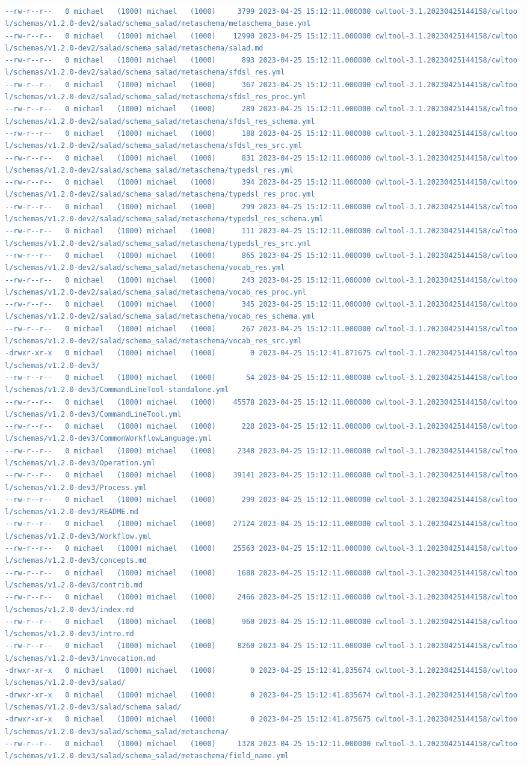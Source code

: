```diff
--rw-r--r--   0 michael   (1000) michael   (1000)     3799 2023-04-25 15:12:11.000000 cwltool-3.1.20230425144158/cwltool/schemas/v1.2.0-dev2/salad/schema_salad/metaschema/metaschema_base.yml
--rw-r--r--   0 michael   (1000) michael   (1000)    12990 2023-04-25 15:12:11.000000 cwltool-3.1.20230425144158/cwltool/schemas/v1.2.0-dev2/salad/schema_salad/metaschema/salad.md
--rw-r--r--   0 michael   (1000) michael   (1000)      893 2023-04-25 15:12:11.000000 cwltool-3.1.20230425144158/cwltool/schemas/v1.2.0-dev2/salad/schema_salad/metaschema/sfdsl_res.yml
--rw-r--r--   0 michael   (1000) michael   (1000)      367 2023-04-25 15:12:11.000000 cwltool-3.1.20230425144158/cwltool/schemas/v1.2.0-dev2/salad/schema_salad/metaschema/sfdsl_res_proc.yml
--rw-r--r--   0 michael   (1000) michael   (1000)      289 2023-04-25 15:12:11.000000 cwltool-3.1.20230425144158/cwltool/schemas/v1.2.0-dev2/salad/schema_salad/metaschema/sfdsl_res_schema.yml
--rw-r--r--   0 michael   (1000) michael   (1000)      188 2023-04-25 15:12:11.000000 cwltool-3.1.20230425144158/cwltool/schemas/v1.2.0-dev2/salad/schema_salad/metaschema/sfdsl_res_src.yml
--rw-r--r--   0 michael   (1000) michael   (1000)      831 2023-04-25 15:12:11.000000 cwltool-3.1.20230425144158/cwltool/schemas/v1.2.0-dev2/salad/schema_salad/metaschema/typedsl_res.yml
--rw-r--r--   0 michael   (1000) michael   (1000)      394 2023-04-25 15:12:11.000000 cwltool-3.1.20230425144158/cwltool/schemas/v1.2.0-dev2/salad/schema_salad/metaschema/typedsl_res_proc.yml
--rw-r--r--   0 michael   (1000) michael   (1000)      299 2023-04-25 15:12:11.000000 cwltool-3.1.20230425144158/cwltool/schemas/v1.2.0-dev2/salad/schema_salad/metaschema/typedsl_res_schema.yml
--rw-r--r--   0 michael   (1000) michael   (1000)      111 2023-04-25 15:12:11.000000 cwltool-3.1.20230425144158/cwltool/schemas/v1.2.0-dev2/salad/schema_salad/metaschema/typedsl_res_src.yml
--rw-r--r--   0 michael   (1000) michael   (1000)      865 2023-04-25 15:12:11.000000 cwltool-3.1.20230425144158/cwltool/schemas/v1.2.0-dev2/salad/schema_salad/metaschema/vocab_res.yml
--rw-r--r--   0 michael   (1000) michael   (1000)      243 2023-04-25 15:12:11.000000 cwltool-3.1.20230425144158/cwltool/schemas/v1.2.0-dev2/salad/schema_salad/metaschema/vocab_res_proc.yml
--rw-r--r--   0 michael   (1000) michael   (1000)      345 2023-04-25 15:12:11.000000 cwltool-3.1.20230425144158/cwltool/schemas/v1.2.0-dev2/salad/schema_salad/metaschema/vocab_res_schema.yml
--rw-r--r--   0 michael   (1000) michael   (1000)      267 2023-04-25 15:12:11.000000 cwltool-3.1.20230425144158/cwltool/schemas/v1.2.0-dev2/salad/schema_salad/metaschema/vocab_res_src.yml
-drwxr-xr-x   0 michael   (1000) michael   (1000)        0 2023-04-25 15:12:41.871675 cwltool-3.1.20230425144158/cwltool/schemas/v1.2.0-dev3/
--rw-r--r--   0 michael   (1000) michael   (1000)       54 2023-04-25 15:12:11.000000 cwltool-3.1.20230425144158/cwltool/schemas/v1.2.0-dev3/CommandLineTool-standalone.yml
--rw-r--r--   0 michael   (1000) michael   (1000)    45578 2023-04-25 15:12:11.000000 cwltool-3.1.20230425144158/cwltool/schemas/v1.2.0-dev3/CommandLineTool.yml
--rw-r--r--   0 michael   (1000) michael   (1000)      228 2023-04-25 15:12:11.000000 cwltool-3.1.20230425144158/cwltool/schemas/v1.2.0-dev3/CommonWorkflowLanguage.yml
--rw-r--r--   0 michael   (1000) michael   (1000)     2348 2023-04-25 15:12:11.000000 cwltool-3.1.20230425144158/cwltool/schemas/v1.2.0-dev3/Operation.yml
--rw-r--r--   0 michael   (1000) michael   (1000)    39141 2023-04-25 15:12:11.000000 cwltool-3.1.20230425144158/cwltool/schemas/v1.2.0-dev3/Process.yml
--rw-r--r--   0 michael   (1000) michael   (1000)      299 2023-04-25 15:12:11.000000 cwltool-3.1.20230425144158/cwltool/schemas/v1.2.0-dev3/README.md
--rw-r--r--   0 michael   (1000) michael   (1000)    27124 2023-04-25 15:12:11.000000 cwltool-3.1.20230425144158/cwltool/schemas/v1.2.0-dev3/Workflow.yml
--rw-r--r--   0 michael   (1000) michael   (1000)    25563 2023-04-25 15:12:11.000000 cwltool-3.1.20230425144158/cwltool/schemas/v1.2.0-dev3/concepts.md
--rw-r--r--   0 michael   (1000) michael   (1000)     1688 2023-04-25 15:12:11.000000 cwltool-3.1.20230425144158/cwltool/schemas/v1.2.0-dev3/contrib.md
--rw-r--r--   0 michael   (1000) michael   (1000)     2466 2023-04-25 15:12:11.000000 cwltool-3.1.20230425144158/cwltool/schemas/v1.2.0-dev3/index.md
--rw-r--r--   0 michael   (1000) michael   (1000)      960 2023-04-25 15:12:11.000000 cwltool-3.1.20230425144158/cwltool/schemas/v1.2.0-dev3/intro.md
--rw-r--r--   0 michael   (1000) michael   (1000)     8260 2023-04-25 15:12:11.000000 cwltool-3.1.20230425144158/cwltool/schemas/v1.2.0-dev3/invocation.md
-drwxr-xr-x   0 michael   (1000) michael   (1000)        0 2023-04-25 15:12:41.835674 cwltool-3.1.20230425144158/cwltool/schemas/v1.2.0-dev3/salad/
-drwxr-xr-x   0 michael   (1000) michael   (1000)        0 2023-04-25 15:12:41.835674 cwltool-3.1.20230425144158/cwltool/schemas/v1.2.0-dev3/salad/schema_salad/
-drwxr-xr-x   0 michael   (1000) michael   (1000)        0 2023-04-25 15:12:41.875675 cwltool-3.1.20230425144158/cwltool/schemas/v1.2.0-dev3/salad/schema_salad/metaschema/
--rw-r--r--   0 michael   (1000) michael   (1000)     1328 2023-04-25 15:12:11.000000 cwltool-3.1.20230425144158/cwltool/schemas/v1.2.0-dev3/salad/schema_salad/metaschema/field_name.yml
```